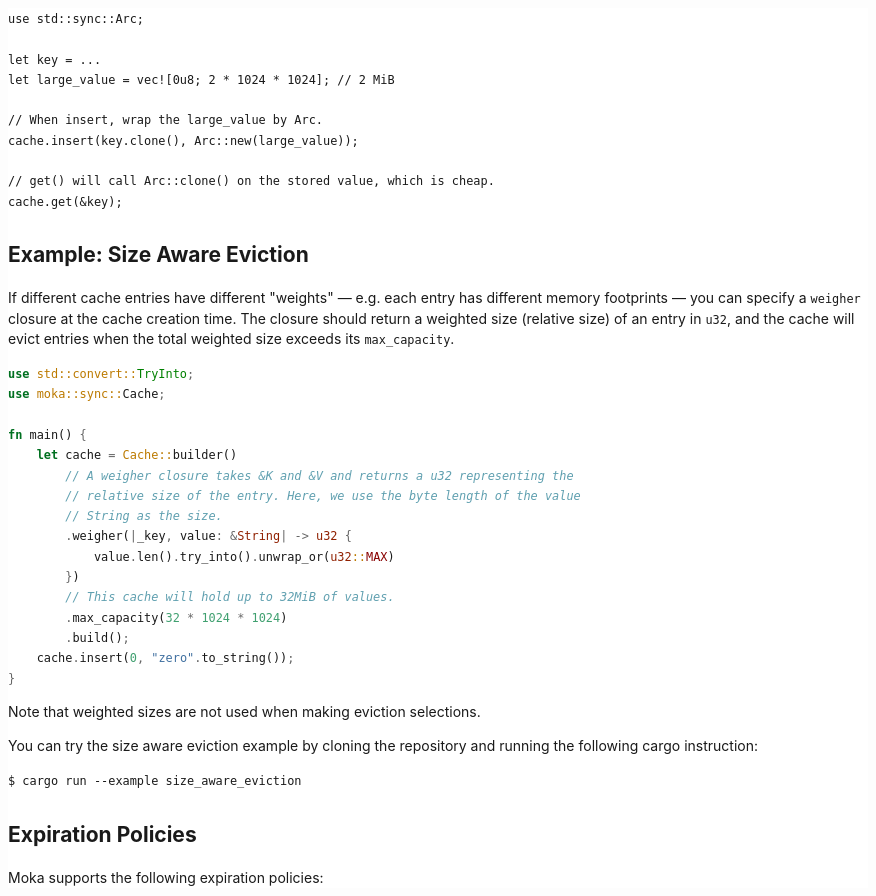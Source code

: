 [rustdoc-std-arc]: https://doc.rust-lang.org/stable/std/sync/struct.Arc.html

```rust,ignore
use std::sync::Arc;

let key = ...
let large_value = vec![0u8; 2 * 1024 * 1024]; // 2 MiB

// When insert, wrap the large_value by Arc.
cache.insert(key.clone(), Arc::new(large_value));

// get() will call Arc::clone() on the stored value, which is cheap.
cache.get(&key);
```


## Example: Size Aware Eviction

If different cache entries have different "weights" &mdash; e.g. each entry has
different memory footprints &mdash; you can specify a `weigher` closure at the cache
creation time. The closure should return a weighted size (relative size) of an entry
in `u32`, and the cache will evict entries when the total weighted size exceeds its
`max_capacity`.

```rust
use std::convert::TryInto;
use moka::sync::Cache;

fn main() {
    let cache = Cache::builder()
        // A weigher closure takes &K and &V and returns a u32 representing the
        // relative size of the entry. Here, we use the byte length of the value
        // String as the size.
        .weigher(|_key, value: &String| -> u32 {
            value.len().try_into().unwrap_or(u32::MAX)
        })
        // This cache will hold up to 32MiB of values.
        .max_capacity(32 * 1024 * 1024)
        .build();
    cache.insert(0, "zero".to_string());
}
```

Note that weighted sizes are not used when making eviction selections.

You can try the size aware eviction example by cloning the repository and running the
following cargo instruction:

```console
$ cargo run --example size_aware_eviction
```


## Expiration Policies

Moka supports the following expiration policies:


[gh-actions-badge]: https://github.com/moka-rs/moka/workflows/CI/badge.svg
[release-badge]: https://img.shields.io/crates/v/moka.svg
[docs-badge]: https://docs.rs/moka/badge.svg
[deps-rs-badge]: https://deps.rs/repo/github/moka-rs/moka/status.svg
[coveralls-badge]: https://coveralls.io/repos/github/moka-rs/moka/badge.svg?branch=main
[license-badge]: https://img.shields.io/crates/l/moka.svg
[fossa-badge]: https://app.fossa.com/api/projects/git%2Bgithub.com%2Fmoka-rs%2Fmoka.svg?type=shield
[gh-actions]: https://github.com/moka-rs/moka/actions?query=workflow%3ACI
[crate]: https://crates.io/crates/moka
[docs]: https://docs.rs/moka
[deps-rs]: https://deps.rs/repo/github/moka-rs/moka
[coveralls]: https://coveralls.io/github/moka-rs/moka?branch=main
[fossa]: https://app.fossa.com/projects/git%2Bgithub.com%2Fmoka-rs%2Fmoka?ref=badge_shield
[caffeine-git]: https://github.com/ben-manes/caffeine
[tiny-lfu]: https://github.com/moka-rs/moka/wiki#admission-and-eviction-policies
[quick-cache]: https://crates.io/crates/quick_cache
[mini-moka-crate]: https://crates.io/crates/mini-moka
[gh-discussions-51]: https://github.com/moka-rs/moka/discussions/51
[aliyundrive-webdav-git]: https://github.com/messense/aliyundrive-webdav
[migration-guide-v012]: https://github.com/moka-rs/moka/blob/main/MIGRATION-GUIDE.md
[doc-sync-cache]: https://docs.rs/moka/*/moka/sync/struct.Cache.html#method.get_with
[tokio-crate]: https://crates.io/crates/tokio
[async-std-crate]: https://crates.io/crates/async-std
[actix-rt-crate]: https://crates.io/crates/actix-rt
[doc-future-cache]: https://docs.rs/moka/*/moka/future/struct.Cache.html#method.get_with
[doc-sync-cache-expiration]: https://docs.rs/moka/latest/moka/sync/struct.Cache.html#example-time-based-expirations
[doc-future-cache-expiration]: https://docs.rs/moka/latest/moka/future/struct.Cache.html#example-time-based-expirations
[gh-pull-024]: https://github.com/moka-rs/moka/pull/24
[gh-pull-105]: https://github.com/moka-rs/moka/pull/105
[gh-pull-145]: https://github.com/moka-rs/moka/pull/145
[gh-pull-248]: https://github.com/moka-rs/moka/pull/248
[gh-pull-294]: https://github.com/moka-rs/moka/pull/294
[gh-pull-316]: https://github.com/moka-rs/moka/pull/316
[gh-pull-370]: https://github.com/moka-rs/moka/pull/370
[cache-stats]: https://github.com/moka-rs/moka/issues/234
[restore]: https://github.com/moka-rs/moka/issues/314
[moka-pot-wikipedia]: https://en.wikipedia.org/wiki/Moka_pot
[cht-v041]: https://github.com/Gregory-Meyer/cht/tree/v0.4.1